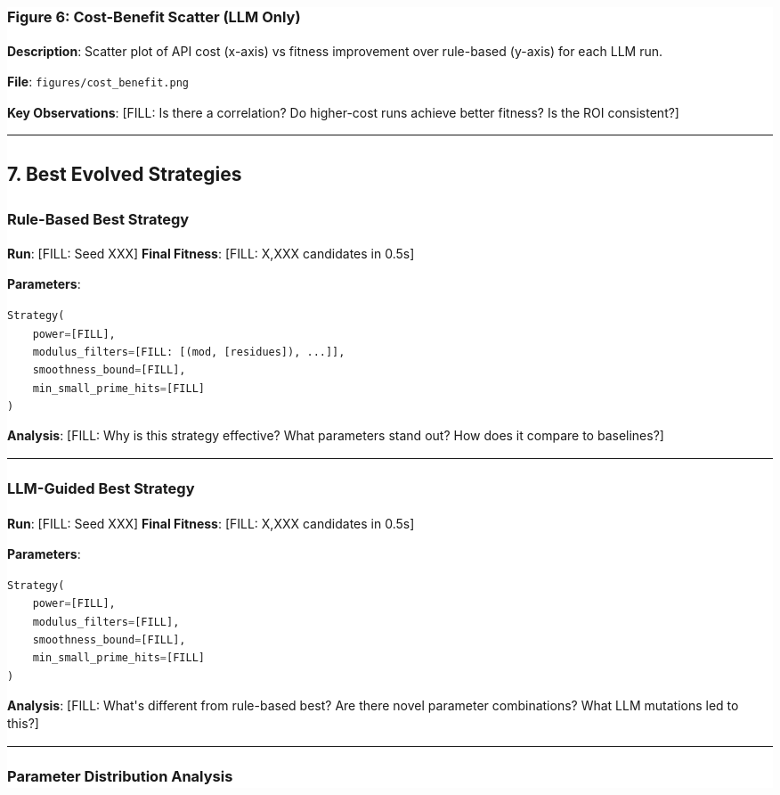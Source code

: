 
### Figure 6: Cost-Benefit Scatter (LLM Only)

**Description**: Scatter plot of API cost (x-axis) vs fitness improvement over rule-based (y-axis) for each LLM run.

**File**: `figures/cost_benefit.png`

**Key Observations**: [FILL: Is there a correlation? Do higher-cost runs achieve better fitness? Is the ROI consistent?]

---

## 7. Best Evolved Strategies

### Rule-Based Best Strategy

**Run**: [FILL: Seed XXX]
**Final Fitness**: [FILL: X,XXX candidates in 0.5s]

**Parameters**:
```python
Strategy(
    power=[FILL],
    modulus_filters=[FILL: [(mod, [residues]), ...]],
    smoothness_bound=[FILL],
    min_small_prime_hits=[FILL]
)
```

**Analysis**: [FILL: Why is this strategy effective? What parameters stand out? How does it compare to baselines?]

---

### LLM-Guided Best Strategy

**Run**: [FILL: Seed XXX]
**Final Fitness**: [FILL: X,XXX candidates in 0.5s]

**Parameters**:
```python
Strategy(
    power=[FILL],
    modulus_filters=[FILL],
    smoothness_bound=[FILL],
    min_small_prime_hits=[FILL]
)
```

**Analysis**: [FILL: What's different from rule-based best? Are there novel parameter combinations? What LLM mutations led to this?]

---

### Parameter Distribution Analysis
